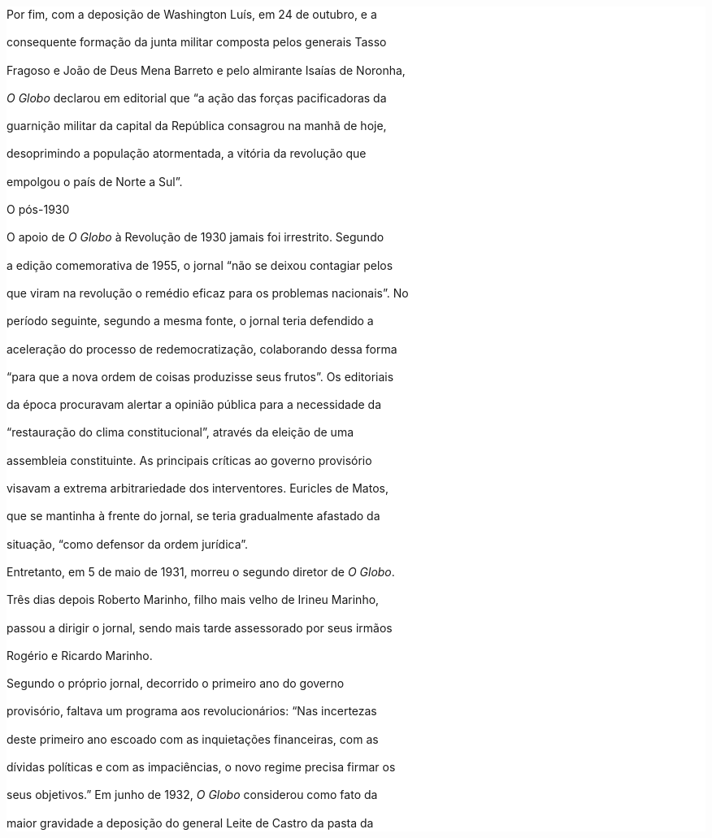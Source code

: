 

Por fim, com a deposição de Washington Luís, em 24 de outubro, e a

consequente formação da junta militar composta pelos generais Tasso

Fragoso e João de Deus Mena Barreto e pelo almirante Isaías de Noronha,

*O Globo* declarou em editorial que “a ação das forças pacificadoras da

guarnição militar da capital da República consagrou na manhã de hoje,

desoprimindo a população atormentada, a vitória da revolução que

empolgou o país de Norte a Sul”.



O pós-1930



O apoio de *O Globo* à Revolução de 1930 jamais foi irrestrito. Segundo

a edição comemorativa de 1955, o jornal “não se deixou contagiar pelos

que viram na revolução o remédio eficaz para os problemas nacionais”. No

período seguinte, segundo a mesma fonte, o jornal teria defendido a

aceleração do processo de redemocratização, colaborando dessa forma

“para que a nova ordem de coisas produzisse seus frutos”. Os editoriais

da época procuravam alertar a opinião pública para a necessidade da

“restauração do clima constitucional”, através da eleição de uma

assembleia constituinte. As principais críticas ao governo provisório

visavam a extrema arbitrariedade dos interventores. Euricles de Matos,

que se mantinha à frente do jornal, se teria gradualmente afastado da

situação, “como defensor da ordem jurídica”.



Entretanto, em 5 de maio de 1931, morreu o segundo diretor de *O Globo*.

Três dias depois Roberto Marinho, filho mais velho de Irineu Marinho,

passou a dirigir o jornal, sendo mais tarde assessorado por seus irmãos

Rogério e Ricardo Marinho.



Segundo o próprio jornal, decorrido o primeiro ano do governo

provisório, faltava um programa aos revolucionários: “Nas incertezas

deste primeiro ano escoado com as inquietações financeiras, com as

dívidas políticas e com as impaciências, o novo regime precisa firmar os

seus objetivos.” Em junho de 1932, *O Globo* considerou como fato da

maior gravidade a deposição do general Leite de Castro da pasta da
